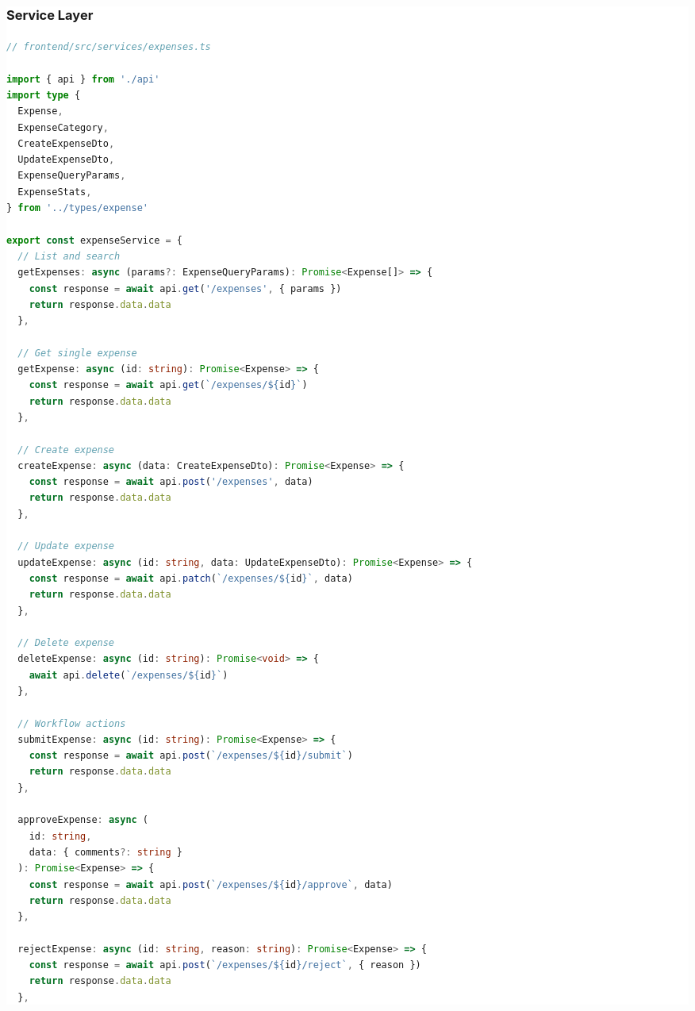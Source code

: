 ### Service Layer

```typescript
// frontend/src/services/expenses.ts

import { api } from './api'
import type {
  Expense,
  ExpenseCategory,
  CreateExpenseDto,
  UpdateExpenseDto,
  ExpenseQueryParams,
  ExpenseStats,
} from '../types/expense'

export const expenseService = {
  // List and search
  getExpenses: async (params?: ExpenseQueryParams): Promise<Expense[]> => {
    const response = await api.get('/expenses', { params })
    return response.data.data
  },

  // Get single expense
  getExpense: async (id: string): Promise<Expense> => {
    const response = await api.get(`/expenses/${id}`)
    return response.data.data
  },

  // Create expense
  createExpense: async (data: CreateExpenseDto): Promise<Expense> => {
    const response = await api.post('/expenses', data)
    return response.data.data
  },

  // Update expense
  updateExpense: async (id: string, data: UpdateExpenseDto): Promise<Expense> => {
    const response = await api.patch(`/expenses/${id}`, data)
    return response.data.data
  },

  // Delete expense
  deleteExpense: async (id: string): Promise<void> => {
    await api.delete(`/expenses/${id}`)
  },

  // Workflow actions
  submitExpense: async (id: string): Promise<Expense> => {
    const response = await api.post(`/expenses/${id}/submit`)
    return response.data.data
  },

  approveExpense: async (
    id: string,
    data: { comments?: string }
  ): Promise<Expense> => {
    const response = await api.post(`/expenses/${id}/approve`, data)
    return response.data.data
  },

  rejectExpense: async (id: string, reason: string): Promise<Expense> => {
    const response = await api.post(`/expenses/${id}/reject`, { reason })
    return response.data.data
  },
```